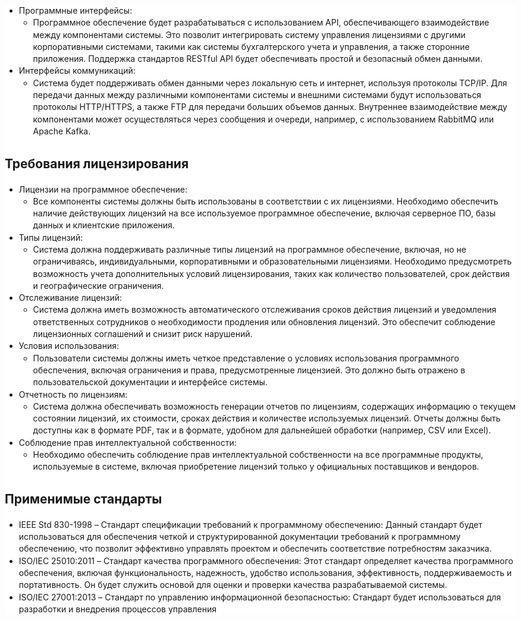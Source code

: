 * Программные интерфейсы:
   * Программное обеспечение будет разрабатываться с использованием API, 
обеспечивающего взаимодействие между компонентами системы. Это позволит 
интегрировать систему управления лицензиями с другими корпоративными 
системами, такими как системы бухгалтерского учета и управления, а также 
сторонние приложения. Поддержка стандартов RESTful API будет обеспечивать 
простой и безопасный обмен данными.
* Интерфейсы коммуникаций:
   * Система будет поддерживать обмен данными через локальную сеть и интернет, 
используя протоколы TCP/IP. Для передачи данных между различными 
компонентами системы и внешними системами будут использоваться протоколы 
HTTP/HTTPS, а также FTP для передачи больших объемов данных. Внутреннее 
взаимодействие между компонентами может осуществляться через сообщения и 
очереди, например, с использованием RabbitMQ или Apache Kafka.

## Требования лицензирования
* Лицензии на программное обеспечение:
   * Все компоненты системы должны быть использованы в соответствии с их 
лицензиями. Необходимо обеспечить наличие действующих лицензий на все 
используемое программное обеспечение, включая серверное ПО, базы данных и 
клиентские приложения.
* Типы лицензий:
   * Система должна поддерживать различные типы лицензий на программное 
обеспечение, включая, но не ограничиваясь, индивидуальными, корпоративными и 
образовательными лицензиями. Необходимо предусмотреть возможность учета 
дополнительных условий лицензирования, таких как количество пользователей, 
срок действия и географические ограничения.
* Отслеживание лицензий:
   * Система должна иметь возможность автоматического отслеживания сроков 
действия лицензий и уведомления ответственных сотрудников о необходимости 
продления или обновления лицензий. Это обеспечит соблюдение лицензионных 
соглашений и снизит риск нарушений.
* Условия использования:
   * Пользователи системы должны иметь четкое представление о условиях 
использования программного обеспечения, включая ограничения и права, 
предусмотренные лицензией. Это должно быть отражено в пользовательской 
документации и интерфейсе системы.
* Отчетность по лицензиям:
   * Система должна обеспечивать возможность генерации отчетов по лицензиям, 
содержащих информацию о текущем состоянии лицензий, их стоимости, сроках 
действия и количестве используемых лицензий. Отчеты должны быть доступны 
как в формате PDF, так и в формате, удобном для дальнейшей обработки 
(например, CSV или Excel).
* Соблюдение прав интеллектуальной собственности:
   * Необходимо обеспечить соблюдение прав интеллектуальной собственности на все 
программные продукты, используемые в системе, включая приобретение лицензий 
только у официальных поставщиков и вендоров.

## Применимые стандарты
* IEEE Std 830-1998 – Стандарт спецификации требований к программному 
обеспечению:
Данный стандарт будет использоваться для обеспечения четкой и 
структурированной документации требований к программному обеспечению, что 
позволит эффективно управлять проектом и обеспечить соответствие потребностям 
заказчика.
* ISO/IEC 25010:2011 – Стандарт качества программного обеспечения:
Этот стандарт определяет качества программного обеспечения, включая 
функциональность, надежность, удобство использования, эффективность, 
поддерживаемость и портативность. Он будет служить основой для оценки и 
проверки качества разрабатываемой системы.
* ISO/IEC 27001:2013 – Стандарт по управлению информационной безопасностью:
Стандарт будет использоваться для разработки и внедрения процессов управления 